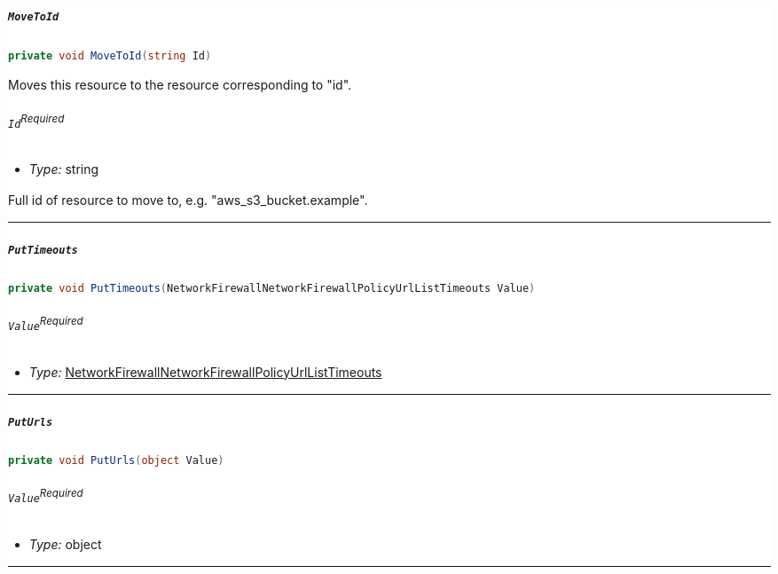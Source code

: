 ##### `MoveToId` <a name="MoveToId" id="rhizo-co-terraform-provider-oci.networkFirewallNetworkFirewallPolicyUrlList.NetworkFirewallNetworkFirewallPolicyUrlList.moveToId"></a>

```csharp
private void MoveToId(string Id)
```

Moves this resource to the resource corresponding to "id".

###### `Id`<sup>Required</sup> <a name="Id" id="rhizo-co-terraform-provider-oci.networkFirewallNetworkFirewallPolicyUrlList.NetworkFirewallNetworkFirewallPolicyUrlList.moveToId.parameter.id"></a>

- *Type:* string

Full id of resource to move to, e.g. "aws_s3_bucket.example".

---

##### `PutTimeouts` <a name="PutTimeouts" id="rhizo-co-terraform-provider-oci.networkFirewallNetworkFirewallPolicyUrlList.NetworkFirewallNetworkFirewallPolicyUrlList.putTimeouts"></a>

```csharp
private void PutTimeouts(NetworkFirewallNetworkFirewallPolicyUrlListTimeouts Value)
```

###### `Value`<sup>Required</sup> <a name="Value" id="rhizo-co-terraform-provider-oci.networkFirewallNetworkFirewallPolicyUrlList.NetworkFirewallNetworkFirewallPolicyUrlList.putTimeouts.parameter.value"></a>

- *Type:* <a href="#rhizo-co-terraform-provider-oci.networkFirewallNetworkFirewallPolicyUrlList.NetworkFirewallNetworkFirewallPolicyUrlListTimeouts">NetworkFirewallNetworkFirewallPolicyUrlListTimeouts</a>

---

##### `PutUrls` <a name="PutUrls" id="rhizo-co-terraform-provider-oci.networkFirewallNetworkFirewallPolicyUrlList.NetworkFirewallNetworkFirewallPolicyUrlList.putUrls"></a>

```csharp
private void PutUrls(object Value)
```

###### `Value`<sup>Required</sup> <a name="Value" id="rhizo-co-terraform-provider-oci.networkFirewallNetworkFirewallPolicyUrlList.NetworkFirewallNetworkFirewallPolicyUrlList.putUrls.parameter.value"></a>

- *Type:* object

---
